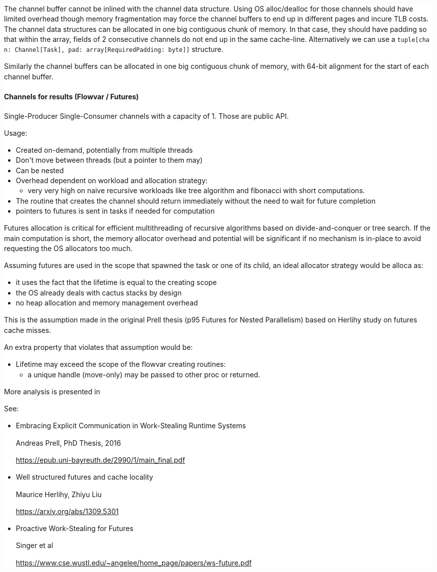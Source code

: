 The channel buffer cannot be inlined with the channel data structure.
Using OS alloc/dealloc for those channels should have limited overhead though
memory fragmentation may force the channel buffers to end up in different pages
and incure TLB costs.
The channel data structures can be allocated in one big contiguous chunk of memory.
In that case, they should have padding so that within the array, fields of 2 consecutive channels do not end up in the same cache-line. Alternatively we can use a `tuple[chan: Channel[Task], pad: array[RequiredPadding: byte]]` structure.

Similarly the channel buffers can be allocated in one big contiguous chunk of memory, with 64-bit alignment for the start of each channel buffer.

#### Channels for results (Flowvar / Futures)

Single-Producer Single-Consumer channels with a capacity of 1.
Those are public API.

Usage:

- Created on-demand, potentially from multiple threads
- Don't move between threads (but a pointer to them may)
- Can be nested
- Overhead dependent on workload and allocation strategy:
  - very very high on naive recursive workloads like tree algorithm and fibonacci
    with short computations.
- The routine that creates the channel should return immediately
  without the need to wait for future completion
- pointers to futures is sent in tasks if needed for computation

Futures allocation is critical for efficient multithreading of recursive algorithms based on divide-and-conquer or tree search.
If the main computation is short, the memory allocator overhead and potential will be significant if no mechanism is in-place to avoid requesting the OS allocators too much.

Assuming futures are used in the scope that spawned the task or one of its child, an ideal allocator strategy would be alloca as:
  - it uses the fact that the lifetime is equal to the creating scope
  - the OS already deals with cactus stacks by design
  - no heap allocation and memory management overhead

This is the assumption made in the original Prell thesis (p95 Futures for Nested Parallelism) based on Herlihy study on futures cache misses.

An extra property that violates that assumption would be:

- Lifetime may exceed the scope of the flowvar creating routines:
  - a unique handle (move-only) may be passed to other proc or returned.

More analysis is presented in [](multithreaded_memory_management.md)

See:
- Embracing Explicit Communication in
  Work-Stealing Runtime Systems

  Andreas Prell, PhD Thesis, 2016

  https://epub.uni-bayreuth.de/2990/1/main_final.pdf

- Well structured futures and cache locality

  Maurice Herlihy, Zhiyu Liu

  https://arxiv.org/abs/1309.5301

- Proactive Work-Stealing for Futures

  Singer et al

  https://www.cse.wustl.edu/~angelee/home_page/papers/ws-future.pdf
